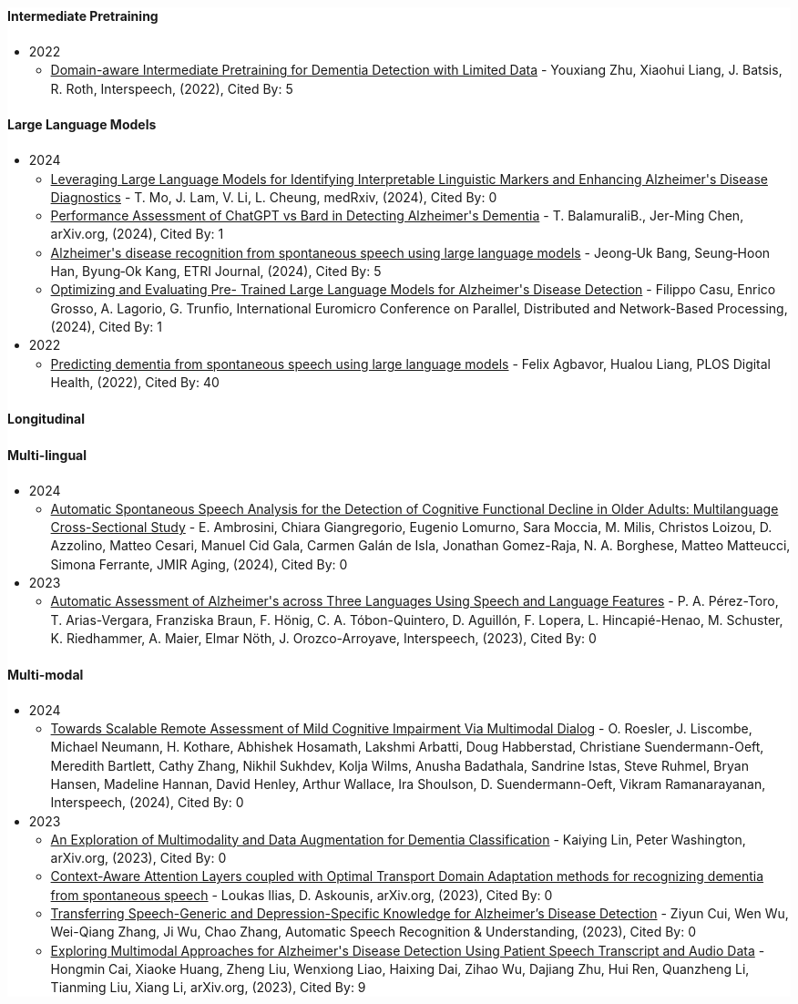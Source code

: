 #### Intermediate Pretraining
- 2022
	- [Domain-aware Intermediate Pretraining for Dementia Detection with Limited Data](https://doi.org/10.21437/interspeech.2022-10862) - Youxiang Zhu, Xiaohui Liang, J. Batsis, R. Roth, Interspeech, (2022), Cited By: 5

#### Large Language Models
- 2024
	- [Leveraging Large Language Models for Identifying Interpretable Linguistic Markers and Enhancing Alzheimer's Disease Diagnostics](https://doi.org/10.1101/2024.08.22.24312463) - T. Mo, J. Lam, V. Li, L. Cheung, medRxiv, (2024), Cited By: 0
	- [Performance Assessment of ChatGPT vs Bard in Detecting Alzheimer's Dementia](https://doi.org/10.48550/arXiv.2402.01751) - T. BalamuraliB., Jer-Ming Chen, arXiv.org, (2024), Cited By: 1
	- [Alzheimer's disease recognition from spontaneous speech using large language models](https://doi.org/10.4218/etrij.2023-0356) - Jeong‐Uk Bang, Seung‐Hoon Han, Byung‐Ok Kang, ETRI Journal, (2024), Cited By: 5
	- [Optimizing and Evaluating Pre- Trained Large Language Models for Alzheimer's Disease Detection](https://doi.org/10.1109/PDP62718.2024.00046) - Filippo Casu, Enrico Grosso, A. Lagorio, G. Trunfio, International Euromicro Conference on Parallel, Distributed and Network-Based Processing, (2024), Cited By: 1
- 2022
	- [Predicting dementia from spontaneous speech using large language models](https://doi.org/10.1371/journal.pdig.0000168) - Felix Agbavor, Hualou Liang, PLOS Digital Health, (2022), Cited By: 40

#### Longitudinal

#### Multi-lingual
- 2024
	- [Automatic Spontaneous Speech Analysis for the Detection of Cognitive Functional Decline in Older Adults: Multilanguage Cross-Sectional Study](https://doi.org/10.2196/50537) - E. Ambrosini, Chiara Giangregorio, Eugenio Lomurno, Sara Moccia, M. Milis, Christos Loizou, D. Azzolino, Matteo Cesari, Manuel Cid Gala, Carmen Galán de Isla, Jonathan Gomez-Raja, N. A. Borghese, Matteo Matteucci, Simona Ferrante, JMIR Aging, (2024), Cited By: 0
- 2023
	- [Automatic Assessment of Alzheimer's across Three Languages Using Speech and Language Features](https://doi.org/10.21437/interspeech.2023-2079) - P. A. Pérez-Toro, T. Arias-Vergara, Franziska Braun, F. Hönig, C. A. Tóbon-Quintero, D. Aguillón, F. Lopera, L. Hincapié-Henao, M. Schuster, K. Riedhammer, A. Maier, Elmar Nöth, J. Orozco-Arroyave, Interspeech, (2023), Cited By: 0

#### Multi-modal
- 2024
	- [Towards Scalable Remote Assessment of Mild Cognitive Impairment Via Multimodal Dialog](https://doi.org/10.21437/interspeech.2024-1541) - O. Roesler, J. Liscombe, Michael Neumann, H. Kothare, Abhishek Hosamath, Lakshmi Arbatti, Doug Habberstad, Christiane Suendermann-Oeft, Meredith Bartlett, Cathy Zhang, Nikhil Sukhdev, Kolja Wilms, Anusha Badathala, Sandrine Istas, Steve Ruhmel, Bryan Hansen, Madeline Hannan, David Henley, Arthur Wallace, Ira Shoulson, D. Suendermann-Oeft, Vikram Ramanarayanan, Interspeech, (2024), Cited By: 0
- 2023
	- [An Exploration of Multimodality and Data Augmentation for Dementia Classification](https://doi.org/10.48550/arXiv.2311.02819) - Kaiying Lin, Peter Washington, arXiv.org, (2023), Cited By: 0
	- [Context-Aware Attention Layers coupled with Optimal Transport Domain Adaptation methods for recognizing dementia from spontaneous speech](https://doi.org/10.48550/arXiv.2305.16406) - Loukas Ilias, D. Askounis, arXiv.org, (2023), Cited By: 0
	- [Transferring Speech-Generic and Depression-Specific Knowledge for Alzheimer’s Disease Detection](https://doi.org/10.1109/ASRU57964.2023.10389785) - Ziyun Cui, Wen Wu, Wei-Qiang Zhang, Ji Wu, Chao Zhang, Automatic Speech Recognition & Understanding, (2023), Cited By: 0
	- [Exploring Multimodal Approaches for Alzheimer's Disease Detection Using Patient Speech Transcript and Audio Data](https://doi.org/10.48550/arXiv.2307.02514) - Hongmin Cai, Xiaoke Huang, Zheng Liu, Wenxiong Liao, Haixing Dai, Zihao Wu, Dajiang Zhu, Hui Ren, Quanzheng Li, Tianming Liu, Xiang Li, arXiv.org, (2023), Cited By: 9